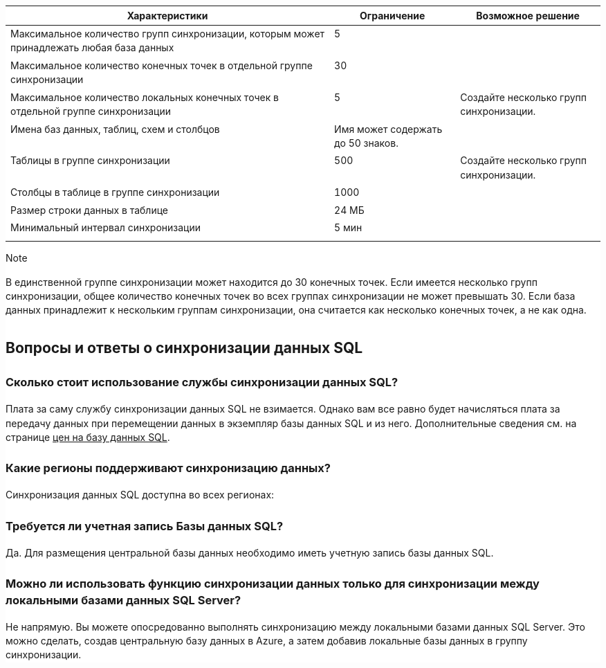 | **Характеристики**                                                      | **Ограничение**              | **Возможное решение**              |
|-----------------------------------------------------------------|------------------------|-----------------------------|
| Максимальное количество групп синхронизации, которым может принадлежать любая база данных       | 5                      |                             |
| Максимальное количество конечных точек в отдельной группе синхронизации              | 30                     |                             |
| Максимальное количество локальных конечных точек в отдельной группе синхронизации | 5                      | Создайте несколько групп синхронизации. |
| Имена баз данных, таблиц, схем и столбцов                       | Имя может содержать до 50 знаков. |                             |
| Таблицы в группе синхронизации                                          | 500                    | Создайте несколько групп синхронизации. |
| Столбцы в таблице в группе синхронизации                              | 1000                   |                             |
| Размер строки данных в таблице                                        | 24 МБ                  |                             |
| Минимальный интервал синхронизации                                           | 5 мин              |                             |
|||
> [!NOTE]
> В единственной группе синхронизации может находится до 30 конечных точек. Если имеется несколько групп синхронизации, общее количество конечных точек во всех группах синхронизации не может превышать 30. Если база данных принадлежит к нескольким группам синхронизации, она считается как несколько конечных точек, а не как одна.

## <a name="faq-about-sql-data-sync"></a>Вопросы и ответы о синхронизации данных SQL

### <a name="how-much-does-the-sql-data-sync-service-cost"></a>Сколько стоит использование службы синхронизации данных SQL?

Плата за саму службу синхронизации данных SQL не взимается.  Однако вам все равно будет начисляться плата за передачу данных при перемещении данных в экземпляр базы данных SQL и из него. Дополнительные сведения см. на странице [цен на базу данных SQL](https://azure.microsoft.com/pricing/details/sql-database/).

### <a name="what-regions-support-data-sync"></a>Какие регионы поддерживают синхронизацию данных?

Синхронизация данных SQL доступна во всех регионах:

### <a name="is-a-sql-database-account-required"></a>Требуется ли учетная запись Базы данных SQL?

Да. Для размещения центральной базы данных необходимо иметь учетную запись базы данных SQL.

### <a name="can-i-use-data-sync-to-sync-between-sql-server-on-premises-databases-only"></a>Можно ли использовать функцию синхронизации данных только для синхронизации между локальными базами данных SQL Server?

Не напрямую. Вы можете опосредованно выполнять синхронизацию между локальными базами данных SQL Server. Это можно сделать, создав центральную базу данных в Azure, а затем добавив локальные базы данных в группу синхронизации.
